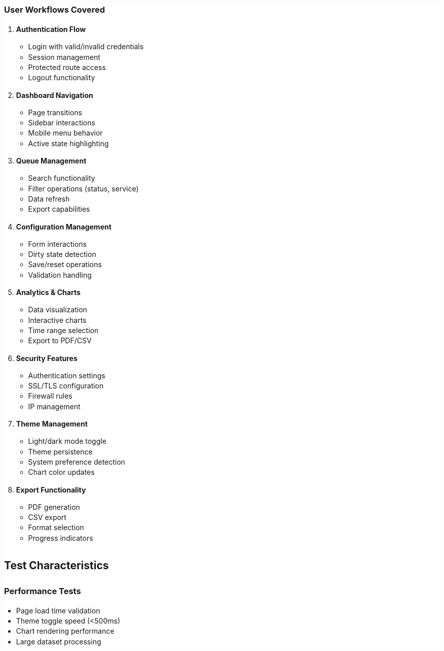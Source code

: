 ### User Workflows Covered
1. **Authentication Flow**
   - Login with valid/invalid credentials
   - Session management
   - Protected route access
   - Logout functionality

2. **Dashboard Navigation**
   - Page transitions
   - Sidebar interactions
   - Mobile menu behavior
   - Active state highlighting

3. **Queue Management**
   - Search functionality
   - Filter operations (status, service)
   - Data refresh
   - Export capabilities

4. **Configuration Management**
   - Form interactions
   - Dirty state detection
   - Save/reset operations
   - Validation handling

5. **Analytics & Charts**
   - Data visualization
   - Interactive charts
   - Time range selection
   - Export to PDF/CSV

6. **Security Features**
   - Authentication settings
   - SSL/TLS configuration
   - Firewall rules
   - IP management

7. **Theme Management**
   - Light/dark mode toggle
   - Theme persistence
   - System preference detection
   - Chart color updates

8. **Export Functionality**
   - PDF generation
   - CSV export
   - Format selection
   - Progress indicators

## Test Characteristics

### Performance Tests
- Page load time validation
- Theme toggle speed (<500ms)
- Chart rendering performance
- Large dataset processing
